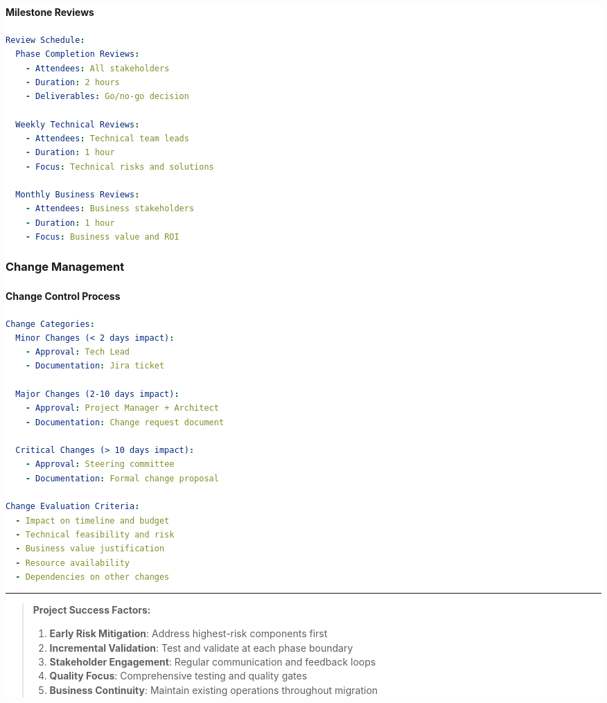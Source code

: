 ```yaml
```

#### Milestone Reviews
```yaml
Review Schedule:
  Phase Completion Reviews:
    - Attendees: All stakeholders
    - Duration: 2 hours
    - Deliverables: Go/no-go decision
    
  Weekly Technical Reviews:
    - Attendees: Technical team leads
    - Duration: 1 hour
    - Focus: Technical risks and solutions
    
  Monthly Business Reviews:
    - Attendees: Business stakeholders
    - Duration: 1 hour
    - Focus: Business value and ROI
```

### Change Management

#### Change Control Process
```yaml
Change Categories:
  Minor Changes (< 2 days impact):
    - Approval: Tech Lead
    - Documentation: Jira ticket
    
  Major Changes (2-10 days impact):
    - Approval: Project Manager + Architect
    - Documentation: Change request document
    
  Critical Changes (> 10 days impact):
    - Approval: Steering committee
    - Documentation: Formal change proposal
    
Change Evaluation Criteria:
  - Impact on timeline and budget
  - Technical feasibility and risk
  - Business value justification
  - Resource availability
  - Dependencies on other changes
```

---

> **Project Success Factors:**  
> 1. **Early Risk Mitigation**: Address highest-risk components first
> 2. **Incremental Validation**: Test and validate at each phase boundary
> 3. **Stakeholder Engagement**: Regular communication and feedback loops
> 4. **Quality Focus**: Comprehensive testing and quality gates
> 5. **Business Continuity**: Maintain existing operations throughout migration
